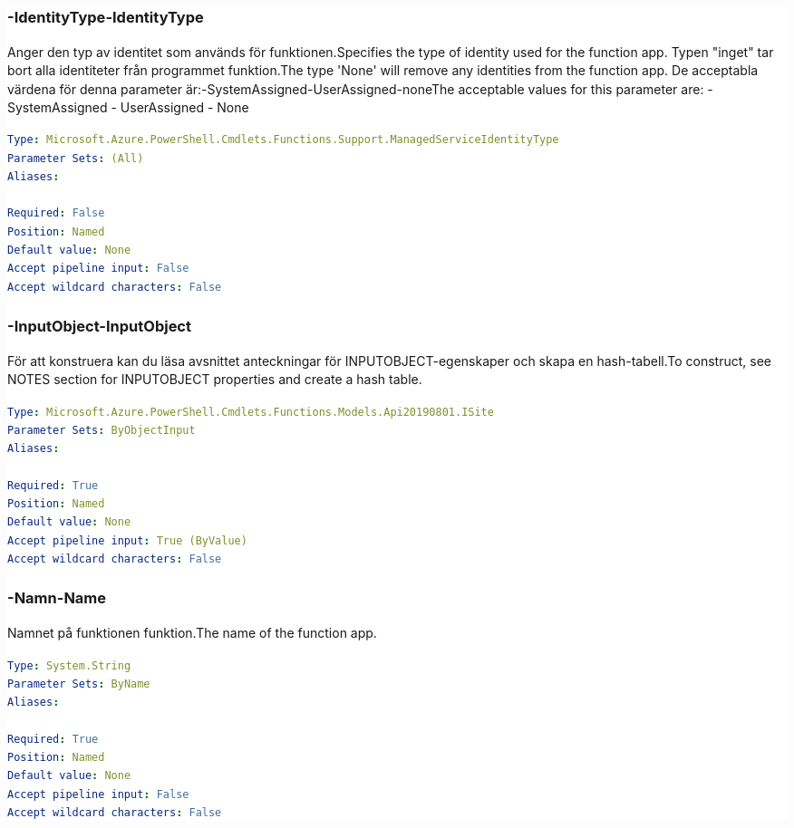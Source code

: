 ### <span data-ttu-id="109b7-129">-IdentityType</span><span class="sxs-lookup"><span data-stu-id="109b7-129">-IdentityType</span></span>
<span data-ttu-id="109b7-130">Anger den typ av identitet som används för funktionen.</span><span class="sxs-lookup"><span data-stu-id="109b7-130">Specifies the type of identity used for the function app.</span></span>
<span data-ttu-id="109b7-131">Typen "inget" tar bort alla identiteter från programmet funktion.</span><span class="sxs-lookup"><span data-stu-id="109b7-131">The type 'None' will remove any identities from the function app.</span></span>
<span data-ttu-id="109b7-132">De acceptabla värdena för denna parameter är:-SystemAssigned-UserAssigned-none</span><span class="sxs-lookup"><span data-stu-id="109b7-132">The acceptable values for this parameter are: - SystemAssigned - UserAssigned - None</span></span>

```yaml
Type: Microsoft.Azure.PowerShell.Cmdlets.Functions.Support.ManagedServiceIdentityType
Parameter Sets: (All)
Aliases:

Required: False
Position: Named
Default value: None
Accept pipeline input: False
Accept wildcard characters: False
```

### <span data-ttu-id="109b7-133">-InputObject</span><span class="sxs-lookup"><span data-stu-id="109b7-133">-InputObject</span></span>
<span data-ttu-id="109b7-134">För att konstruera kan du läsa avsnittet anteckningar för INPUTOBJECT-egenskaper och skapa en hash-tabell.</span><span class="sxs-lookup"><span data-stu-id="109b7-134">To construct, see NOTES section for INPUTOBJECT properties and create a hash table.</span></span>

```yaml
Type: Microsoft.Azure.PowerShell.Cmdlets.Functions.Models.Api20190801.ISite
Parameter Sets: ByObjectInput
Aliases:

Required: True
Position: Named
Default value: None
Accept pipeline input: True (ByValue)
Accept wildcard characters: False
```

### <span data-ttu-id="109b7-135">-Namn</span><span class="sxs-lookup"><span data-stu-id="109b7-135">-Name</span></span>
<span data-ttu-id="109b7-136">Namnet på funktionen funktion.</span><span class="sxs-lookup"><span data-stu-id="109b7-136">The name of the function app.</span></span>

```yaml
Type: System.String
Parameter Sets: ByName
Aliases:

Required: True
Position: Named
Default value: None
Accept pipeline input: False
Accept wildcard characters: False
```

